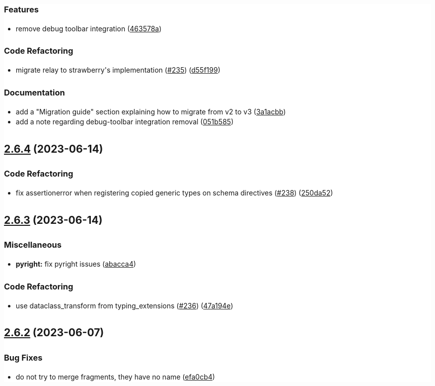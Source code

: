 ### Features

* remove debug toolbar integration ([463578a](https://github.com/blb-ventures/strawberry-django-plus/commit/463578a119535ec4a3b4df12d2c3d9d1e4c1c53e))


### Code Refactoring

* migrate relay to strawberry's implementation ([#235](https://github.com/blb-ventures/strawberry-django-plus/issues/235)) ([d55f199](https://github.com/blb-ventures/strawberry-django-plus/commit/d55f199de01aaa7c85e7ad12ab2e86ea274ca124))


### Documentation

* add a "Migration guide" section explaining how to migrate from v2 to v3 ([3a1acbb](https://github.com/blb-ventures/strawberry-django-plus/commit/3a1acbbd1c2e8c8cf544ccab05a006ebea330002))
* add a note regarding debug-toolbar integration removal ([051b585](https://github.com/blb-ventures/strawberry-django-plus/commit/051b5854ba0992558492911129ff6fa29b15c9cb))

## [2.6.4](https://github.com/blb-ventures/strawberry-django-plus/compare/v2.6.3...v2.6.4) (2023-06-14)


### Code Refactoring

* fix assertionerror when registering copied generic types on schema directives ([#238](https://github.com/blb-ventures/strawberry-django-plus/issues/238)) ([250da52](https://github.com/blb-ventures/strawberry-django-plus/commit/250da52c48ea17daa756bd12b3babd1b2e050628))

## [2.6.3](https://github.com/blb-ventures/strawberry-django-plus/compare/v2.6.2...v2.6.3) (2023-06-14)


### Miscellaneous

* **pyright:** fix pyright issues ([abacca4](https://github.com/blb-ventures/strawberry-django-plus/commit/abacca48ae17ec33a86dcc948e8d2d4ed62e0fe0))


### Code Refactoring

* use dataclass_transform from typing_extensions ([#236](https://github.com/blb-ventures/strawberry-django-plus/issues/236)) ([47a194e](https://github.com/blb-ventures/strawberry-django-plus/commit/47a194e07a9aa14dad05dcab42557a92c0a860d2))

## [2.6.2](https://github.com/blb-ventures/strawberry-django-plus/compare/v2.6.1...v2.6.2) (2023-06-07)


### Bug Fixes

* do not try to merge fragments, they have no name ([efa0cb4](https://github.com/blb-ventures/strawberry-django-plus/commit/efa0cb4c4cacc24b4cd4091cb5b1cce203bc7a78))

